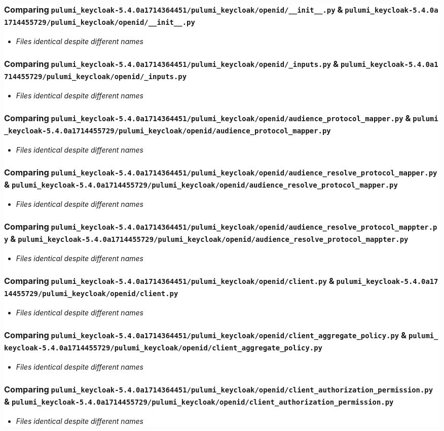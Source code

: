 ### Comparing `pulumi_keycloak-5.4.0a1714364451/pulumi_keycloak/openid/__init__.py` & `pulumi_keycloak-5.4.0a1714455729/pulumi_keycloak/openid/__init__.py`

 * *Files identical despite different names*

### Comparing `pulumi_keycloak-5.4.0a1714364451/pulumi_keycloak/openid/_inputs.py` & `pulumi_keycloak-5.4.0a1714455729/pulumi_keycloak/openid/_inputs.py`

 * *Files identical despite different names*

### Comparing `pulumi_keycloak-5.4.0a1714364451/pulumi_keycloak/openid/audience_protocol_mapper.py` & `pulumi_keycloak-5.4.0a1714455729/pulumi_keycloak/openid/audience_protocol_mapper.py`

 * *Files identical despite different names*

### Comparing `pulumi_keycloak-5.4.0a1714364451/pulumi_keycloak/openid/audience_resolve_protocol_mapper.py` & `pulumi_keycloak-5.4.0a1714455729/pulumi_keycloak/openid/audience_resolve_protocol_mapper.py`

 * *Files identical despite different names*

### Comparing `pulumi_keycloak-5.4.0a1714364451/pulumi_keycloak/openid/audience_resolve_protocol_mappter.py` & `pulumi_keycloak-5.4.0a1714455729/pulumi_keycloak/openid/audience_resolve_protocol_mappter.py`

 * *Files identical despite different names*

### Comparing `pulumi_keycloak-5.4.0a1714364451/pulumi_keycloak/openid/client.py` & `pulumi_keycloak-5.4.0a1714455729/pulumi_keycloak/openid/client.py`

 * *Files identical despite different names*

### Comparing `pulumi_keycloak-5.4.0a1714364451/pulumi_keycloak/openid/client_aggregate_policy.py` & `pulumi_keycloak-5.4.0a1714455729/pulumi_keycloak/openid/client_aggregate_policy.py`

 * *Files identical despite different names*

### Comparing `pulumi_keycloak-5.4.0a1714364451/pulumi_keycloak/openid/client_authorization_permission.py` & `pulumi_keycloak-5.4.0a1714455729/pulumi_keycloak/openid/client_authorization_permission.py`

 * *Files identical despite different names*
